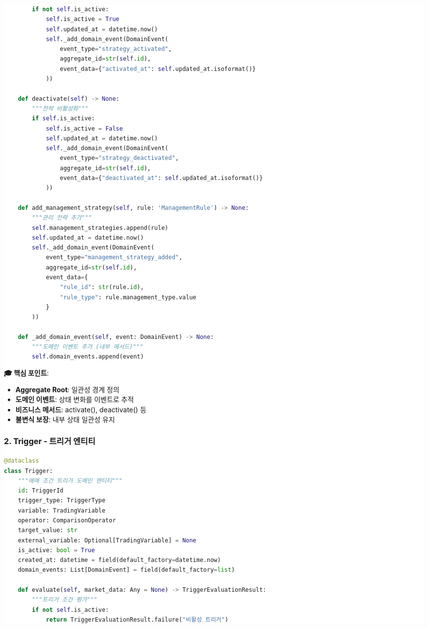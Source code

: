 ```python
        if not self.is_active:
            self.is_active = True
            self.updated_at = datetime.now()
            self._add_domain_event(DomainEvent(
                event_type="strategy_activated",
                aggregate_id=str(self.id),
                event_data={"activated_at": self.updated_at.isoformat()}
            ))

    def deactivate(self) -> None:
        """전략 비활성화"""
        if self.is_active:
            self.is_active = False
            self.updated_at = datetime.now()
            self._add_domain_event(DomainEvent(
                event_type="strategy_deactivated",
                aggregate_id=str(self.id),
                event_data={"deactivated_at": self.updated_at.isoformat()}
            ))

    def add_management_strategy(self, rule: 'ManagementRule') -> None:
        """관리 전략 추가"""
        self.management_strategies.append(rule)
        self.updated_at = datetime.now()
        self._add_domain_event(DomainEvent(
            event_type="management_strategy_added",
            aggregate_id=str(self.id),
            event_data={
                "rule_id": str(rule.id),
                "rule_type": rule.management_type.value
            }
        ))

    def _add_domain_event(self, event: DomainEvent) -> None:
        """도메인 이벤트 추가 (내부 메서드)"""
        self.domain_events.append(event)
```

**🎓 핵심 포인트**:
- **Aggregate Root**: 일관성 경계 정의
- **도메인 이벤트**: 상태 변화를 이벤트로 추적
- **비즈니스 메서드**: activate(), deactivate() 등
- **불변식 보장**: 내부 상태 일관성 유지

### 2. Trigger - 트리거 엔티티

```python
@dataclass
class Trigger:
    """매매 조건 트리거 도메인 엔티티"""
    id: TriggerId
    trigger_type: TriggerType
    variable: TradingVariable
    operator: ComparisonOperator
    target_value: str
    external_variable: Optional[TradingVariable] = None
    is_active: bool = True
    created_at: datetime = field(default_factory=datetime.now)
    domain_events: List[DomainEvent] = field(default_factory=list)

    def evaluate(self, market_data: Any = None) -> TriggerEvaluationResult:
        """트리거 조건 평가"""
        if not self.is_active:
            return TriggerEvaluationResult.failure("비활성 트리거")
```